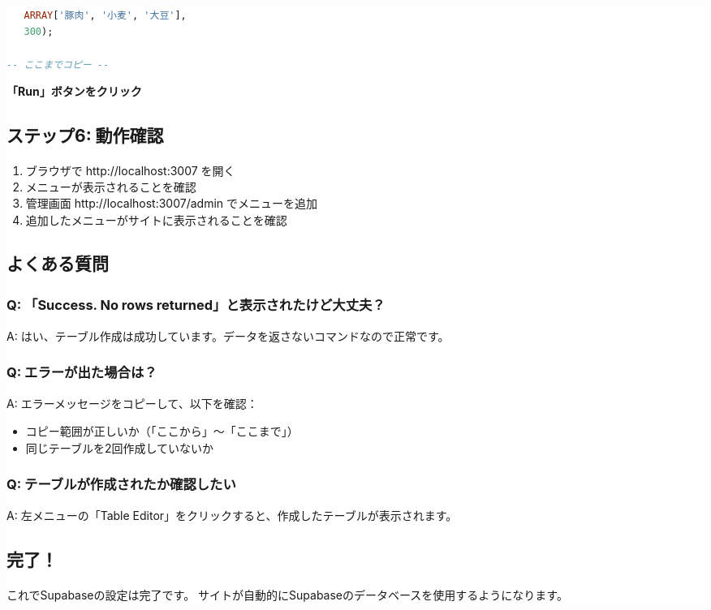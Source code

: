 ```sql
   ARRAY['豚肉', '小麦', '大豆'],
   300);

-- ここまでコピー --
```

**「Run」ボタンをクリック**

## ステップ6: 動作確認

1. ブラウザで http://localhost:3007 を開く
2. メニューが表示されることを確認
3. 管理画面 http://localhost:3007/admin でメニューを追加
4. 追加したメニューがサイトに表示されることを確認

## よくある質問

### Q: 「Success. No rows returned」と表示されたけど大丈夫？
A: はい、テーブル作成は成功しています。データを返さないコマンドなので正常です。

### Q: エラーが出た場合は？
A: エラーメッセージをコピーして、以下を確認：
- コピー範囲が正しいか（「ここから」～「ここまで」）
- 同じテーブルを2回作成していないか

### Q: テーブルが作成されたか確認したい
A: 左メニューの「Table Editor」をクリックすると、作成したテーブルが表示されます。

## 完了！

これでSupabaseの設定は完了です。
サイトが自動的にSupabaseのデータベースを使用するようになります。